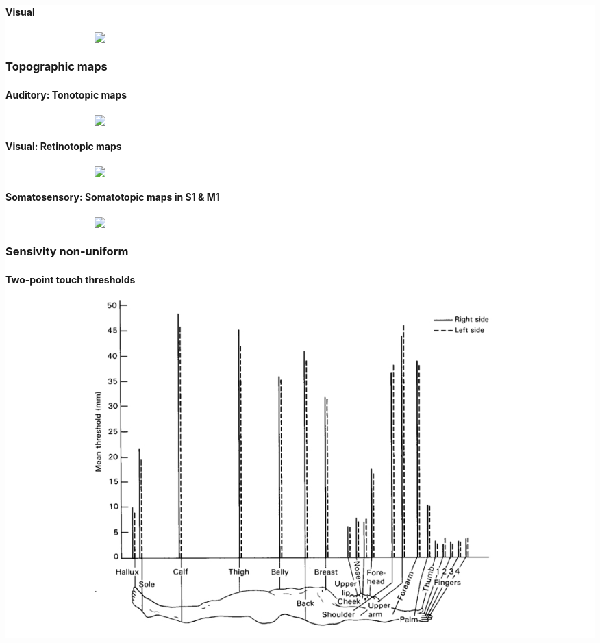 #### Visual

<img src="https://classconnection.s3.amazonaws.com/594/flashcards/1450594/png/untitled_picture51356035996428.png" width="600px" style="display: block; margin: auto;" />

### Topographic maps

#### Auditory: Tonotopic maps

<img src="http://www.d.umn.edu/~jfitzake/Lectures/UndergradPharmacy/SensoryPhysiology/Audition/Figures/ColoradoA1TonotopicMap.jpg" width="600px" style="display: block; margin: auto;" />

#### Visual: Retinotopic maps

<img src="http://jov.arvojournals.org/data/Journals/JOV/933499/jov-3-10-1-fig001.jpeg" width="600px" style="display: block; margin: auto;" />

#### Somatosensory: Somatotopic maps in S1 & M1

<img src="http://bio1152.nicerweb.com/Locked/media/ch49/49_16-MotorSensoryCorts-L.jpg" width="600px" style="display: block; margin: auto;" />

### Sensivity non-uniform

#### Two-point touch thresholds

<img src="img/two-point-thresholds.jpg" width="600px" style="display: block; margin: auto;" />
